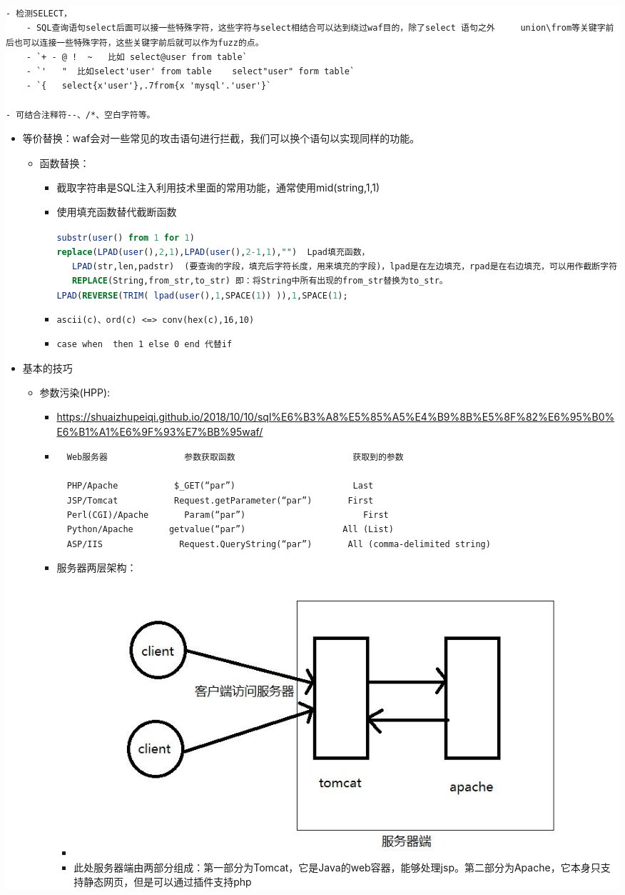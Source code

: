     - 检测SELECT，
        - SQL查询语句select后面可以接一些特殊字符，这些字符与select相结合可以达到绕过waf目的，除了select 语句之外     union\from等关键字前后也可以连接一些特殊字符，这些关键字前后就可以作为fuzz的点。
        - `+ - @ !  ~   比如 select@user from table`
        - `'   "  比如select'user' from table    select"user" form table`
        - `{   select{x'user'},.7from{x 'mysql'.'user'}`

    - 可结合注释符--、/*、空白字符等。

- 等价替换：waf会对一些常见的攻击语句进行拦截，我们可以换个语句以实现同样的功能。

    - 函数替换：

        - 截取字符串是SQL注入利用技术里面的常用功能，通常使用mid(string,1,1)

        - 使用填充函数替代截断函数

             ```sql
             substr(user() from 1 for 1)
             replace(LPAD(user(),2,1),LPAD(user(),2-1,1),"")  Lpad填充函数，
             	LPAD(str,len,padstr)  (要查询的字段，填充后字符长度，用来填充的字段)，lpad是在左边填充，rpad是在右边填充，可以用作截断字符
             	REPLACE(String,from_str,to_str) 即：将String中所有出现的from_str替换为to_str。
             LPAD(REVERSE(TRIM( lpad(user(),1,SPACE(1)) )),1,SPACE(1);
             
             ```

        - `ascii(c)、ord(c) <=> conv(hex(c),16,10)`

        - `case when  then 1 else 0 end 代替if `

- 基本的技巧

    - 参数污染(HPP):

        - https://shuaizhupeiqi.github.io/2018/10/10/sql%E6%B3%A8%E5%85%A5%E4%B9%8B%E5%8F%82%E6%95%B0%E6%B1%A1%E6%9F%93%E7%BB%95waf/

        - ```
            Web服务器               参数获取函数                       获取到的参数
            
            PHP/Apache           $_GET(“par”)                       Last
            JSP/Tomcat           Request.getParameter(“par”)       First
            Perl(CGI)/Apache       Param(“par”)                       First
            Python/Apache       getvalue(“par”)                   All (List)
            ASP/IIS               Request.QueryString(“par”)       All (comma-delimited string)
            ```

        - 服务器两层架构：

            - ![image-20220811133316929](sql注入.assets/image-20220811133316929.png)
            - 此处服务器端由两部分组成：第一部分为Tomcat，它是Java的web容器，能够处理jsp。第二部分为Apache，它本身只支持静态网页，但是可以通过插件支持php